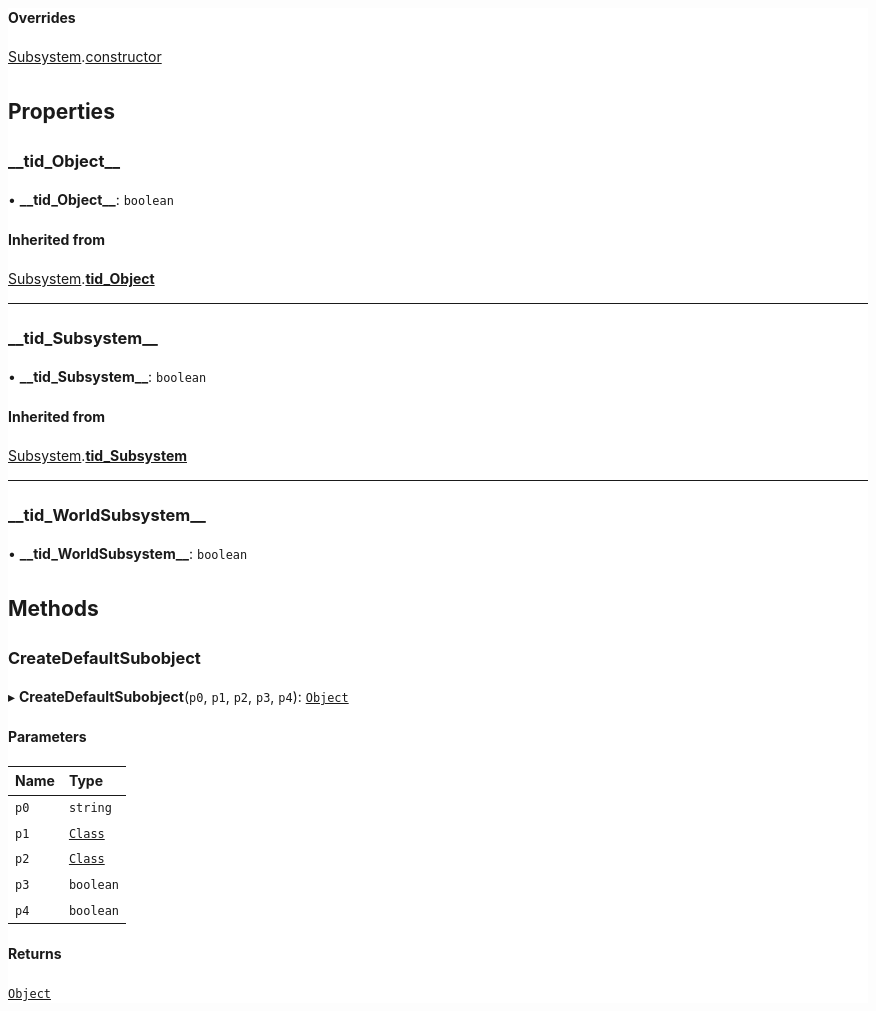 #### Overrides

[Subsystem](ue_ue.Subsystem.md).[constructor](ue_ue.Subsystem.md#constructor)

## Properties

### \_\_tid\_Object\_\_

• **\_\_tid\_Object\_\_**: `boolean`

#### Inherited from

[Subsystem](ue_ue.Subsystem.md).[__tid_Object__](ue_ue.Subsystem.md#__tid_object__)

___

### \_\_tid\_Subsystem\_\_

• **\_\_tid\_Subsystem\_\_**: `boolean`

#### Inherited from

[Subsystem](ue_ue.Subsystem.md).[__tid_Subsystem__](ue_ue.Subsystem.md#__tid_subsystem__)

___

### \_\_tid\_WorldSubsystem\_\_

• **\_\_tid\_WorldSubsystem\_\_**: `boolean`

## Methods

### CreateDefaultSubobject

▸ **CreateDefaultSubobject**(`p0`, `p1`, `p2`, `p3`, `p4`): [`Object`](ue_ue.Object.md)

#### Parameters

| Name | Type |
| :------ | :------ |
| `p0` | `string` |
| `p1` | [`Class`](ue_ue.Class.md) |
| `p2` | [`Class`](ue_ue.Class.md) |
| `p3` | `boolean` |
| `p4` | `boolean` |

#### Returns

[`Object`](ue_ue.Object.md)
